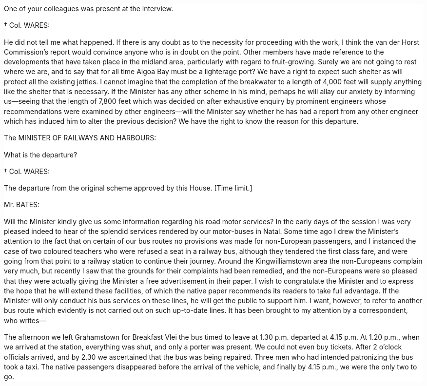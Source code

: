 <p>One of your colleagues was present at the interview.</p>

</speech>

<speech by="#wares">

<from>&#x2020; Col. <person refersTo="hansard_za">WARES</person>:</from>

<p>He did not tell me what happened. If there is any doubt as to the necessity for proceeding with the work, I think the van der Horst Commission&#x2019;s report would convince anyone who is in doubt on the point. Other members have made reference to the developments that have taken place in the midland area, particularly with regard to fruit-growing. Surely we are not going to rest where we are, and to say that for all time Algoa Bay must be a lighterage port? We have a right to expect such shelter as will protect all the existing jetties. I cannot imagine that the completion of the breakwater to a length of 4,000 feet will supply anything like the shelter that is necessary. If the Minister has any other scheme in his mind, perhaps he will allay our anxiety by informing us&#x2014;seeing that the length of 7,800 feet which was decided on after exhaustive enquiry by prominent engineers whose recommendations were examined by other engineers&#x2014;will the Minister say whether he has had a report from any other engineer which has induced him to alter the previous decision? We have the right to know the reason for this departure.</p>

</speech>

<speech by="#minister_of_railways_and_harbours">

<from>The <person refersTo="hansard_za">MINISTER OF RAILWAYS AND HARBOURS</person>:</from>

<p>What is the departure?</p>

</speech>

<speech by="#wares">

<from>&#x2020; Col. <person refersTo="hansard_za">WARES</person>:</from>

<p>The departure from the original scheme approved by this House. [Time limit.]</p>

</speech>

<speech by="#bates">

<from>Mr. <person refersTo="hansard_za">BATES</person>:</from>

<p>Will the Minister kindly give us some information regarding his road motor services? In the early days of the session I was very pleased indeed to hear of the splendid services rendered by our motor-buses in Natal. Some time ago I drew the Minister&#x2019;s attention to the fact that on certain of our bus routes no provisions was made for non-European passengers, and I instanced the case of two coloured teachers who were refused a seat in a railway bus, although they tendered the first class fare, and were going from that point to a railway station to continue their journey. Around the Kingwilliamstown area the non-Europeans complain very much, but recently I saw that the grounds for their complaints had been remedied, and the non-Europeans were so pleased that they were actually giving the Minister a free advertisement in their paper. I wish to congratulate the Minister and to express the hope that he will extend these facilities, of which the native paper recommends its readers to take full advantage. If the Minister will only conduct his bus services on these lines, he will get the public to support him. I want, however, to refer to another bus route which evidently is not carried out on such up-to-date lines. It has been brought to my attention by a correspondent, who writes&#x2014;</p>

<block name="quote">The afternoon we left Grahamstown for Breakfast Vlei the bus timed to leave at 1.30 p.m. departed at 4.15 p.m. At 1.20 p.m., when we arrived at the station, everything was shut, and only a porter was present. We could not even buy tickets. After 2 o&#x2019;clock officials arrived, and by 2.30 we ascertained that the bus was being repaired. Three men who had intended patronizing the bus took a taxi. The native passengers disappeared before the arrival of the vehicle, and finally by 4.15 p.m., we were the only two to go.</block>
